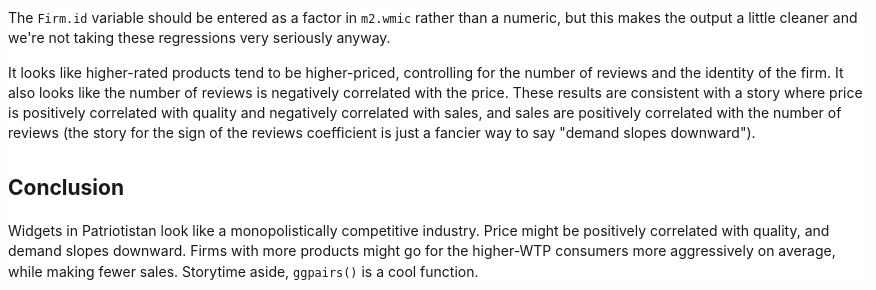 The `Firm.id` variable should be entered as a factor in `m2.wmic` rather than a numeric, but this makes the output a little cleaner and we're not taking these regressions very seriously anyway.

It looks like higher-rated products tend to be higher-priced, controlling for the number of reviews and the identity of the firm. It also looks like the number of reviews is negatively correlated with the price. These results are consistent with a story where price is positively correlated with quality and negatively correlated with sales, and sales are positively correlated with the number of reviews (the story for the sign of the reviews coefficient is just a fancier way to say "demand slopes downward").

## Conclusion

Widgets in Patriotistan look like a monopolistically competitive industry. Price might be positively correlated with quality, and demand slopes downward. Firms with more products might go for the higher-WTP consumers more aggressively on average, while making fewer sales. Storytime aside, `ggpairs()` is a cool function.

